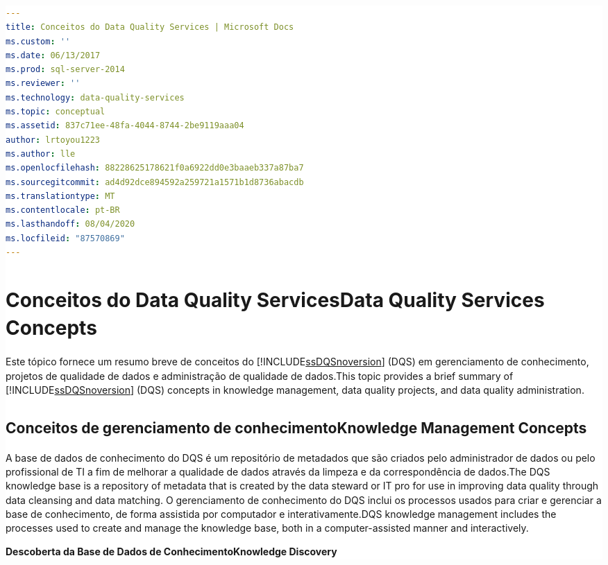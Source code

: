 ```yaml
---
title: Conceitos do Data Quality Services | Microsoft Docs
ms.custom: ''
ms.date: 06/13/2017
ms.prod: sql-server-2014
ms.reviewer: ''
ms.technology: data-quality-services
ms.topic: conceptual
ms.assetid: 837c71ee-48fa-4044-8744-2be9119aaa04
author: lrtoyou1223
ms.author: lle
ms.openlocfilehash: 88228625178621f0a6922dd0e3baaeb337a87ba7
ms.sourcegitcommit: ad4d92dce894592a259721a1571b1d8736abacdb
ms.translationtype: MT
ms.contentlocale: pt-BR
ms.lasthandoff: 08/04/2020
ms.locfileid: "87570869"
---
```

# <a name="data-quality-services-concepts"></a><span data-ttu-id="fadf9-102">Conceitos do Data Quality Services</span><span class="sxs-lookup"><span data-stu-id="fadf9-102">Data Quality Services Concepts</span></span>
  <span data-ttu-id="fadf9-103">Este tópico fornece um resumo breve de conceitos do [!INCLUDE[ssDQSnoversion](../includes/ssdqsnoversion-md.md)] (DQS) em gerenciamento de conhecimento, projetos de qualidade de dados e administração de qualidade de dados.</span><span class="sxs-lookup"><span data-stu-id="fadf9-103">This topic provides a brief summary of [!INCLUDE[ssDQSnoversion](../includes/ssdqsnoversion-md.md)] (DQS) concepts in knowledge management, data quality projects, and data quality administration.</span></span>  
  
##  <a name="knowledge-management-concepts"></a><a name="Knowledge"></a> <span data-ttu-id="fadf9-104">Conceitos de gerenciamento de conhecimento</span><span class="sxs-lookup"><span data-stu-id="fadf9-104">Knowledge Management Concepts</span></span>  
 <span data-ttu-id="fadf9-105">A base de dados de conhecimento do DQS é um repositório de metadados que são criados pelo administrador de dados ou pelo profissional de TI a fim de melhorar a qualidade de dados através da limpeza e da correspondência de dados.</span><span class="sxs-lookup"><span data-stu-id="fadf9-105">The DQS knowledge base is a repository of metadata that is created by the data steward or IT pro for use in improving data quality through data cleansing and data matching.</span></span> <span data-ttu-id="fadf9-106">O gerenciamento de conhecimento do DQS inclui os processos usados para criar e gerenciar a base de conhecimento, de forma assistida por computador e interativamente.</span><span class="sxs-lookup"><span data-stu-id="fadf9-106">DQS knowledge management includes the processes used to create and manage the knowledge base, both in a computer-assisted manner and interactively.</span></span>  
  
 <span data-ttu-id="fadf9-107">**Descoberta da Base de Dados de Conhecimento**</span><span class="sxs-lookup"><span data-stu-id="fadf9-107">**Knowledge Discovery**</span></span>  
  